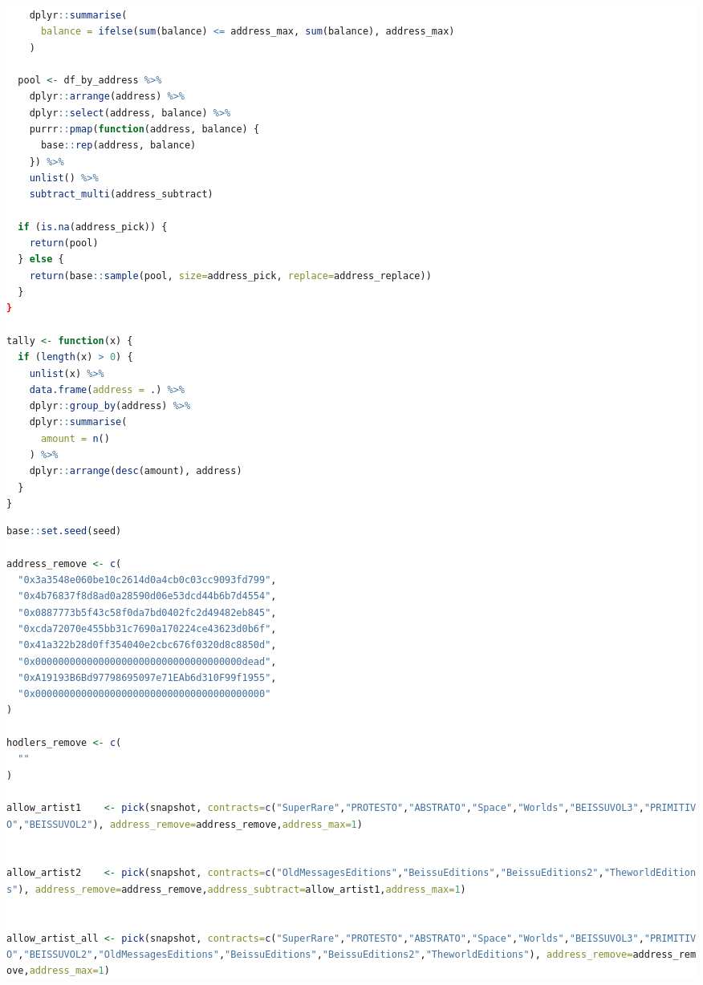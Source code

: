 ``` r
    dplyr::summarise(
      balance = ifelse(sum(balance) <= address_max, sum(balance), address_max)
    )
  
  pool <- df_by_address %>%
    dplyr::arrange(address) %>%
    dplyr::select(address, balance) %>%
    purrr::pmap(function(address, balance) {
      base::rep(address, balance)
    }) %>%
    unlist() %>%
    subtract_multi(address_subtract)
  
  if (is.na(address_pick)) {
    return(pool)
  } else {
    return(base::sample(pool, size=address_pick, replace=address_replace))
  }
}

tally <- function(x) {
  if (length(x) > 0) {
    unlist(x) %>%
    data.frame(address = .) %>%
    dplyr::group_by(address) %>%
    dplyr::summarise(
      amount = n()
    ) %>%
    dplyr::arrange(desc(amount), address)
  }
}
```

``` r
base::set.seed(seed)

address_remove <- c(
  "0x3a3548e060be10c2614d0a4cb0c03cc9093fd799",
  "0x4b76837f8d8ad0a28590d06e53dcd44b6b7d4554",
  "0x0887773b5f43c58f0da7bd0402fc2d49482eb845",
  "0xcda72070e455bb31c7690a170224ce43623d0b6f",
  "0x41a322b28d0ff354040e2cbc676f0320d8c8850d",
  "0x000000000000000000000000000000000000dead",
  "0xA19193B6Bd97798695097e71EAb6d310F99f1955",
  "0x0000000000000000000000000000000000000000"
)

hodlers_remove <- c(
  ""
)

allow_artist1    <- pick(snapshot, contracts=c("SuperRare","PROTESTO","ABSTRATO","Space","Worlds","BEISSUVOL3","PRIMITIVO","BEISSUVOL2"), address_remove=address_remove,address_max=1)


allow_artist2    <- pick(snapshot, contracts=c("OldMessagesEditions","BeissuEditions","BeissuEditions2","TheworldEditions"), address_remove=address_remove,address_subtract=allow_artist1,address_max=1)


allow_artist_all <- pick(snapshot, contracts=c("SuperRare","PROTESTO","ABSTRATO","Space","Worlds","BEISSUVOL3","PRIMITIVO","BEISSUVOL2","OldMessagesEditions","BeissuEditions","BeissuEditions2","TheworldEditions"), address_remove=address_remove,address_max=1)
```